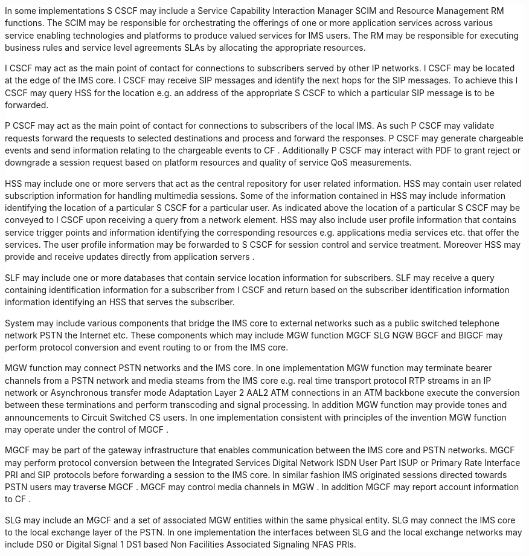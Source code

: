 In some implementations S CSCF may include a Service Capability Interaction Manager SCIM and Resource Management RM functions. The SCIM may be responsible for orchestrating the offerings of one or more application services across various service enabling technologies and platforms to produce valued services for IMS users. The RM may be responsible for executing business rules and service level agreements SLAs by allocating the appropriate resources.

I CSCF may act as the main point of contact for connections to subscribers served by other IP networks. I CSCF may be located at the edge of the IMS core. I CSCF may receive SIP messages and identify the next hops for the SIP messages. To achieve this I CSCF may query HSS for the location e.g. an address of the appropriate S CSCF to which a particular SIP message is to be forwarded.

P CSCF may act as the main point of contact for connections to subscribers of the local IMS. As such P CSCF may validate requests forward the requests to selected destinations and process and forward the responses. P CSCF may generate chargeable events and send information relating to the chargeable events to CF . Additionally P CSCF may interact with PDF to grant reject or downgrade a session request based on platform resources and quality of service QoS measurements.

HSS may include one or more servers that act as the central repository for user related information. HSS may contain user related subscription information for handling multimedia sessions. Some of the information contained in HSS may include information identifying the location of a particular S CSCF for a particular user. As indicated above the location of a particular S CSCF may be conveyed to I CSCF upon receiving a query from a network element. HSS may also include user profile information that contains service trigger points and information identifying the corresponding resources e.g. applications media services etc. that offer the services. The user profile information may be forwarded to S CSCF for session control and service treatment. Moreover HSS may provide and receive updates directly from application servers .

SLF may include one or more databases that contain service location information for subscribers. SLF may receive a query containing identification information for a subscriber from I CSCF and return based on the subscriber identification information information identifying an HSS that serves the subscriber.

System may include various components that bridge the IMS core to external networks such as a public switched telephone network PSTN the Internet etc. These components which may include MGW function MGCF SLG NGW BGCF and BIGCF may perform protocol conversion and event routing to or from the IMS core.

MGW function may connect PSTN networks and the IMS core. In one implementation MGW function may terminate bearer channels from a PSTN network and media steams from the IMS core e.g. real time transport protocol RTP streams in an IP network or Asynchronous transfer mode Adaptation Layer 2 AAL2 ATM connections in an ATM backbone execute the conversion between these terminations and perform transcoding and signal processing. In addition MGW function may provide tones and announcements to Circuit Switched CS users. In one implementation consistent with principles of the invention MGW function may operate under the control of MGCF .

MGCF may be part of the gateway infrastructure that enables communication between the IMS core and PSTN networks. MGCF may perform protocol conversion between the Integrated Services Digital Network ISDN User Part ISUP or Primary Rate Interface PRI and SIP protocols before forwarding a session to the IMS core. In similar fashion IMS originated sessions directed towards PSTN users may traverse MGCF . MGCF may control media channels in MGW . In addition MGCF may report account information to CF .

SLG may include an MGCF and a set of associated MGW entities within the same physical entity. SLG may connect the IMS core to the local exchange layer of the PSTN. In one implementation the interfaces between SLG and the local exchange networks may include DS0 or Digital Signal 1 DS1 based Non Facilities Associated Signaling NFAS PRIs.
